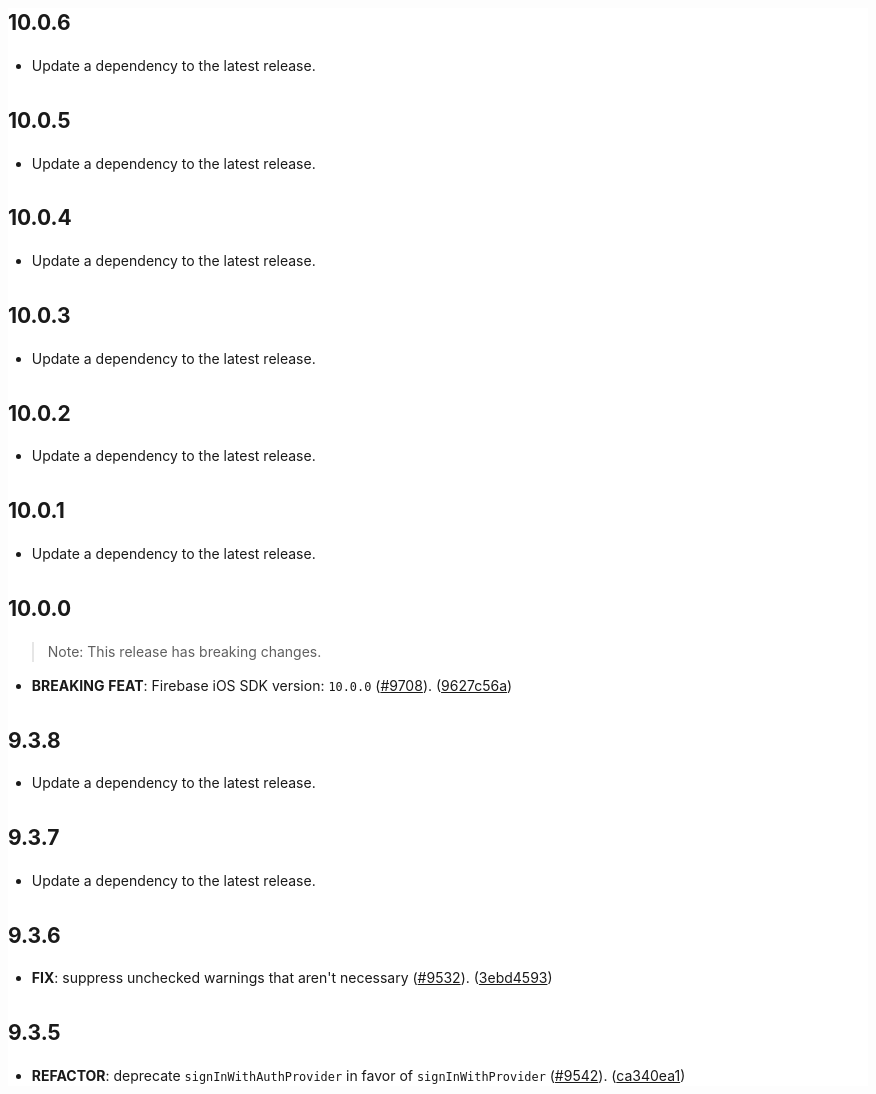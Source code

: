 ## 10.0.6

 - Update a dependency to the latest release.

## 10.0.5

 - Update a dependency to the latest release.

## 10.0.4

 - Update a dependency to the latest release.

## 10.0.3

 - Update a dependency to the latest release.

## 10.0.2

 - Update a dependency to the latest release.

## 10.0.1

- Update a dependency to the latest release.

## 10.0.0

> Note: This release has breaking changes.

 - **BREAKING** **FEAT**: Firebase iOS SDK version: `10.0.0` ([#9708](https://github.com/firebase/flutterfire/issues/9708)). ([9627c56a](https://github.com/firebase/flutterfire/commit/9627c56a37d657d0250b6f6b87d0fec1c31d4ba3))

## 9.3.8

 - Update a dependency to the latest release.

## 9.3.7

 - Update a dependency to the latest release.

## 9.3.6

 - **FIX**: suppress unchecked warnings that aren't necessary ([#9532](https://github.com/firebase/flutterfire/issues/9532)). ([3ebd4593](https://github.com/firebase/flutterfire/commit/3ebd4593d11fbbd359b8d514a9c0577654859992))

## 9.3.5

 - **REFACTOR**: deprecate `signInWithAuthProvider` in favor of `signInWithProvider` ([#9542](https://github.com/firebase/flutterfire/issues/9542)). ([ca340ea1](https://github.com/firebase/flutterfire/commit/ca340ea19c8dbb340f083e48cf1b0de36f7d64c4))
